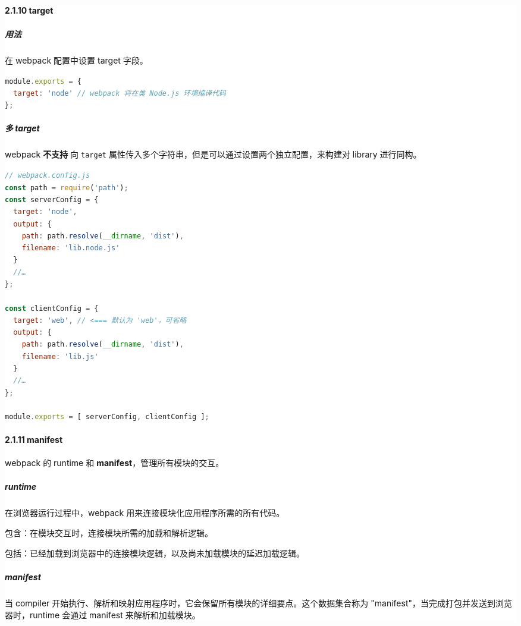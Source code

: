#### 2.1.10 target

##### 用法

在 webpack 配置中设置 target 字段。

```javascript
module.exports = {
  target: 'node' // webpack 将在类 Node.js 环境编译代码
};
```

##### 多 target

webpack **不支持** 向 `target` 属性传入多个字符串，但是可以通过设置两个独立配置，来构建对 library 进行同构。

```javascript
// webpack.config.js
const path = require('path');
const serverConfig = {
  target: 'node',
  output: {
    path: path.resolve(__dirname, 'dist'),
    filename: 'lib.node.js'
  }
  //…
};

const clientConfig = {
  target: 'web', // <=== 默认为 'web'，可省略
  output: {
    path: path.resolve(__dirname, 'dist'),
    filename: 'lib.js'
  }
  //…
};

module.exports = [ serverConfig, clientConfig ];
```

#### 2.1.11 manifest

webpack 的 runtime 和 **manifest**，管理所有模块的交互。

##### runtime

在浏览器运行过程中，webpack 用来连接模块化应用程序所需的所有代码。

包含：在模块交互时，连接模块所需的加载和解析逻辑。

包括：已经加载到浏览器中的连接模块逻辑，以及尚未加载模块的延迟加载逻辑。

##### manifest 

当 compiler 开始执行、解析和映射应用程序时，它会保留所有模块的详细要点。这个数据集合称为 "manifest"，当完成打包并发送到浏览器时，runtime 会通过 manifest 来解析和加载模块。
